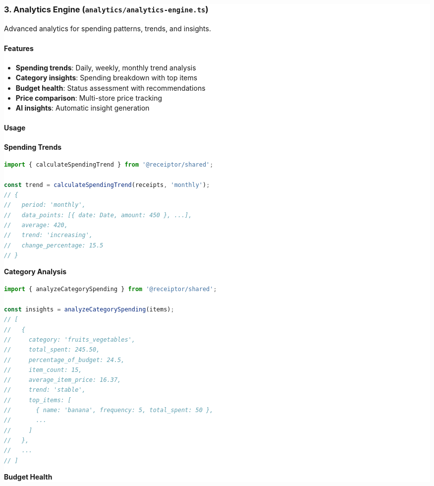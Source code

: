 
### 3. Analytics Engine (`analytics/analytics-engine.ts`)

Advanced analytics for spending patterns, trends, and insights.

#### Features

- **Spending trends**: Daily, weekly, monthly trend analysis
- **Category insights**: Spending breakdown with top items
- **Budget health**: Status assessment with recommendations
- **Price comparison**: Multi-store price tracking
- **AI insights**: Automatic insight generation

#### Usage

**Spending Trends**

```typescript
import { calculateSpendingTrend } from '@receiptor/shared';

const trend = calculateSpendingTrend(receipts, 'monthly');
// {
//   period: 'monthly',
//   data_points: [{ date: Date, amount: 450 }, ...],
//   average: 420,
//   trend: 'increasing',
//   change_percentage: 15.5
// }
```

**Category Analysis**

```typescript
import { analyzeCategorySpending } from '@receiptor/shared';

const insights = analyzeCategorySpending(items);
// [
//   {
//     category: 'fruits_vegetables',
//     total_spent: 245.50,
//     percentage_of_budget: 24.5,
//     item_count: 15,
//     average_item_price: 16.37,
//     trend: 'stable',
//     top_items: [
//       { name: 'banana', frequency: 5, total_spent: 50 },
//       ...
//     ]
//   },
//   ...
// ]
```

**Budget Health**
